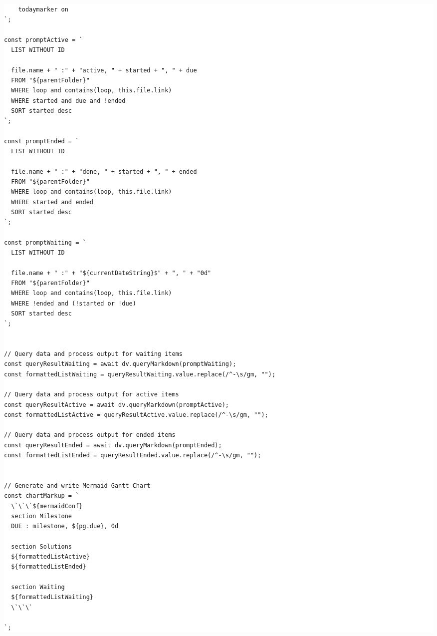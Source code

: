 ```dataviewjs
    todaymarker on
`;

const promptActive = `
  LIST WITHOUT ID 
  
  file.name + " :" + "active, " + started + ", " + due
  FROM "${parentFolder}"
  WHERE loop and contains(loop, this.file.link)
  WHERE started and due and !ended
  SORT started desc
`;

const promptEnded = `
  LIST WITHOUT ID 
  
  file.name + " :" + "done, " + started + ", " + ended
  FROM "${parentFolder}"
  WHERE loop and contains(loop, this.file.link)
  WHERE started and ended
  SORT started desc
`;

const promptWaiting = `
  LIST WITHOUT ID 
  
  file.name + " :" + "${currentDateString}$" + ", " + "0d"
  FROM "${parentFolder}"
  WHERE loop and contains(loop, this.file.link)
  WHERE !ended and (!started or !due)
  SORT started desc
`;


// Query data and process output for waiting items
const queryResultWaiting = await dv.queryMarkdown(promptWaiting);
const formattedListWaiting = queryResultWaiting.value.replace(/^-\s/gm, "");

// Query data and process output for active items
const queryResultActive = await dv.queryMarkdown(promptActive);
const formattedListActive = queryResultActive.value.replace(/^-\s/gm, "");

// Query data and process output for ended items
const queryResultEnded = await dv.queryMarkdown(promptEnded);
const formattedListEnded = queryResultEnded.value.replace(/^-\s/gm, "");


// Generate and write Mermaid Gantt Chart
const chartMarkup = `
  \`\`\`${mermaidConf}
  section Milestone
  DUE : milestone, ${pg.due}, 0d
  
  section Solutions
  ${formattedListActive}
  ${formattedListEnded}

  section Waiting
  ${formattedListWaiting}
  \`\`\`

`;

```